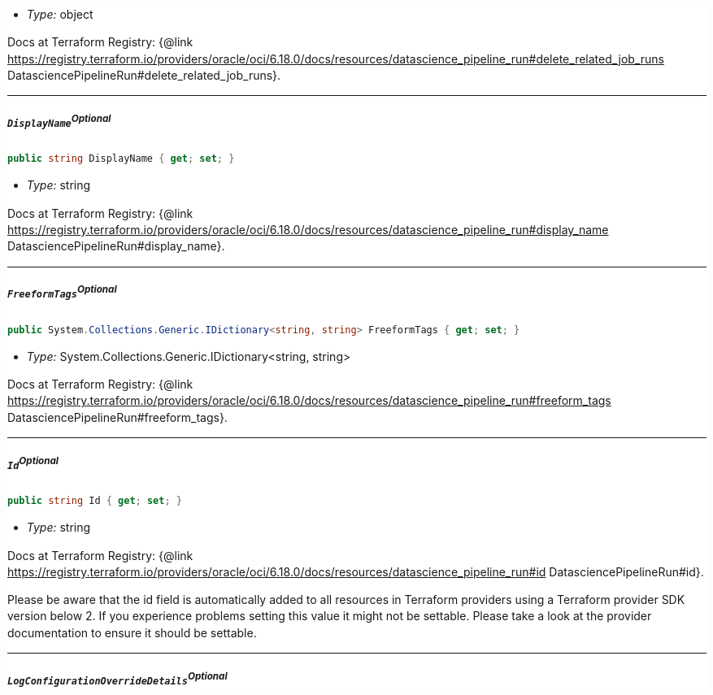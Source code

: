 - *Type:* object

Docs at Terraform Registry: {@link https://registry.terraform.io/providers/oracle/oci/6.18.0/docs/resources/datascience_pipeline_run#delete_related_job_runs DatasciencePipelineRun#delete_related_job_runs}.

---

##### `DisplayName`<sup>Optional</sup> <a name="DisplayName" id="rhizo-co-terraform-provider-oci.datasciencePipelineRun.DatasciencePipelineRunConfig.property.displayName"></a>

```csharp
public string DisplayName { get; set; }
```

- *Type:* string

Docs at Terraform Registry: {@link https://registry.terraform.io/providers/oracle/oci/6.18.0/docs/resources/datascience_pipeline_run#display_name DatasciencePipelineRun#display_name}.

---

##### `FreeformTags`<sup>Optional</sup> <a name="FreeformTags" id="rhizo-co-terraform-provider-oci.datasciencePipelineRun.DatasciencePipelineRunConfig.property.freeformTags"></a>

```csharp
public System.Collections.Generic.IDictionary<string, string> FreeformTags { get; set; }
```

- *Type:* System.Collections.Generic.IDictionary<string, string>

Docs at Terraform Registry: {@link https://registry.terraform.io/providers/oracle/oci/6.18.0/docs/resources/datascience_pipeline_run#freeform_tags DatasciencePipelineRun#freeform_tags}.

---

##### `Id`<sup>Optional</sup> <a name="Id" id="rhizo-co-terraform-provider-oci.datasciencePipelineRun.DatasciencePipelineRunConfig.property.id"></a>

```csharp
public string Id { get; set; }
```

- *Type:* string

Docs at Terraform Registry: {@link https://registry.terraform.io/providers/oracle/oci/6.18.0/docs/resources/datascience_pipeline_run#id DatasciencePipelineRun#id}.

Please be aware that the id field is automatically added to all resources in Terraform providers using a Terraform provider SDK version below 2.
If you experience problems setting this value it might not be settable. Please take a look at the provider documentation to ensure it should be settable.

---

##### `LogConfigurationOverrideDetails`<sup>Optional</sup> <a name="LogConfigurationOverrideDetails" id="rhizo-co-terraform-provider-oci.datasciencePipelineRun.DatasciencePipelineRunConfig.property.logConfigurationOverrideDetails"></a>
